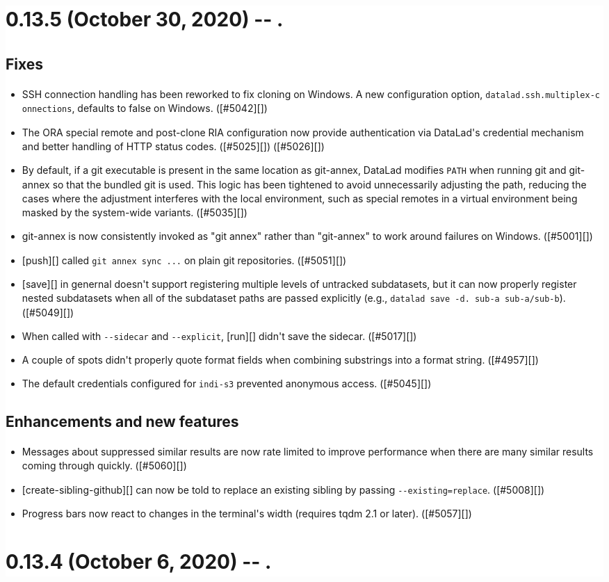 # 0.13.5 (October 30, 2020) -- .

## Fixes

- SSH connection handling has been reworked to fix cloning on Windows.
  A new configuration option, `datalad.ssh.multiplex-connections`,
  defaults to false on Windows.  ([#5042][])

- The ORA special remote and post-clone RIA configuration now provide
  authentication via DataLad's credential mechanism and better
  handling of HTTP status codes.  ([#5025][]) ([#5026][])

- By default, if a git executable is present in the same location as
  git-annex, DataLad modifies `PATH` when running git and git-annex so
  that the bundled git is used.  This logic has been tightened to
  avoid unnecessarily adjusting the path, reducing the cases where the
  adjustment interferes with the local environment, such as special
  remotes in a virtual environment being masked by the system-wide
  variants.  ([#5035][])

- git-annex is now consistently invoked as "git annex" rather than
  "git-annex" to work around failures on Windows.  ([#5001][])

- [push][] called `git annex sync ...` on plain git repositories.
  ([#5051][])

- [save][] in genernal doesn't support registering multiple levels of
  untracked subdatasets, but it can now properly register nested
  subdatasets when all of the subdataset paths are passed explicitly
  (e.g., `datalad save -d. sub-a sub-a/sub-b`).  ([#5049][])

- When called with `--sidecar` and `--explicit`, [run][] didn't save
  the sidecar.  ([#5017][])

- A couple of spots didn't properly quote format fields when combining
  substrings into a format string.  ([#4957][])

- The default credentials configured for `indi-s3` prevented anonymous
  access.  ([#5045][])

## Enhancements and new features

- Messages about suppressed similar results are now rate limited to
  improve performance when there are many similar results coming
  through quickly.  ([#5060][])

- [create-sibling-github][] can now be told to replace an existing
  sibling by passing `--existing=replace`.  ([#5008][])

- Progress bars now react to changes in the terminal's width (requires
  tqdm 2.1 or later).  ([#5057][])


# 0.13.4 (October 6, 2020) -- .
